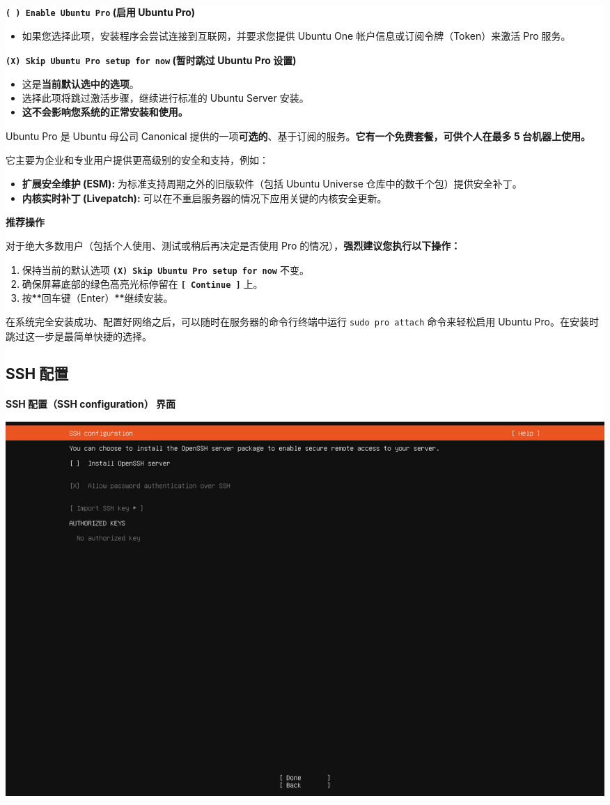 **`( ) Enable Ubuntu Pro` (启用 Ubuntu Pro)**

- 如果您选择此项，安装程序会尝试连接到互联网，并要求您提供 Ubuntu One 帐户信息或订阅令牌（Token）来激活 Pro 服务。

**`(X) Skip Ubuntu Pro setup for now` (暂时跳过 Ubuntu Pro 设置)**

- 这是**当前默认选中的选项**。
- 选择此项将跳过激活步骤，继续进行标准的 Ubuntu Server 安装。
- **这不会影响您系统的正常安装和使用。**





Ubuntu Pro 是 Ubuntu 母公司 Canonical 提供的一项**可选的**、基于订阅的服务。**它有一个免费套餐，可供个人在最多 5 台机器上使用。**

它主要为企业和专业用户提供更高级别的安全和支持，例如：

- **扩展安全维护 (ESM):** 为标准支持周期之外的旧版软件（包括 Ubuntu Universe 仓库中的数千个包）提供安全补丁。
- **内核实时补丁 (Livepatch):** 可以在不重启服务器的情况下应用关键的内核安全更新。



**推荐操作**

对于绝大多数用户（包括个人使用、测试或稍后再决定是否使用 Pro 的情况），**强烈建议您执行以下操作：**

1. 保持当前的默认选项 **`(X) Skip Ubuntu Pro setup for now`** 不变。
2. 确保屏幕底部的绿色高亮光标停留在 **`[ Continue ]`** 上。
3. 按**回车键（Enter）**继续安装。

在系统完全安装成功、配置好网络之后，可以随时在服务器的命令行终端中运行 `sudo pro attach` 命令来轻松启用 Ubuntu Pro。在安装时跳过这一步是最简单快捷的选择。



## SSH 配置

**SSH 配置（SSH configuration） 界面**

![image-20251029203430019](./images/ubuntu%20%E7%B3%BB%E7%BB%9F%E5%AE%89%E8%A3%85.assets/image-20251029203430019.png)
